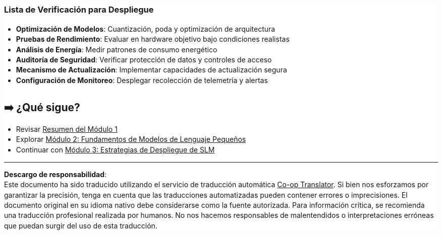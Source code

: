 ### Lista de Verificación para Despliegue

- **Optimización de Modelos**: Cuantización, poda y optimización de arquitectura
- **Pruebas de Rendimiento**: Evaluar en hardware objetivo bajo condiciones realistas
- **Análisis de Energía**: Medir patrones de consumo energético
- **Auditoría de Seguridad**: Verificar protección de datos y controles de acceso
- **Mecanismo de Actualización**: Implementar capacidades de actualización segura
- **Configuración de Monitoreo**: Desplegar recolección de telemetría y alertas

## ➡️ ¿Qué sigue?

- Revisar [Resumen del Módulo 1](./README.md)
- Explorar [Módulo 2: Fundamentos de Modelos de Lenguaje Pequeños](../Module02/README.md)
- Continuar con [Módulo 3: Estrategias de Despliegue de SLM](../Module03/README.md)

---

**Descargo de responsabilidad**:  
Este documento ha sido traducido utilizando el servicio de traducción automática [Co-op Translator](https://github.com/Azure/co-op-translator). Si bien nos esforzamos por garantizar la precisión, tenga en cuenta que las traducciones automatizadas pueden contener errores o imprecisiones. El documento original en su idioma nativo debe considerarse como la fuente autorizada. Para información crítica, se recomienda una traducción profesional realizada por humanos. No nos hacemos responsables de malentendidos o interpretaciones erróneas que puedan surgir del uso de esta traducción.